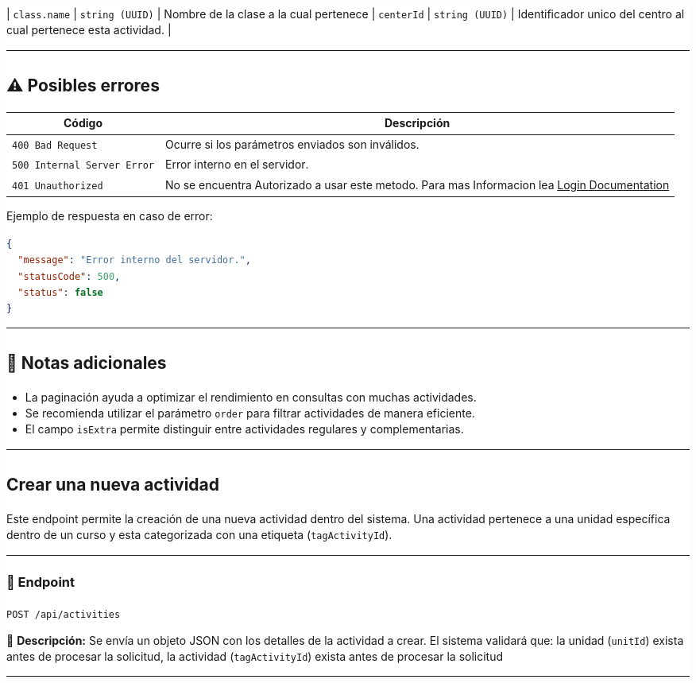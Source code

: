 | `class.name` | `string (UUID)` | Nombre de la clase a la cual pertenece
| `centerId` | `string (UUID)` | Identificador unico del centro al cual pertenece esta actividad. | 

---

## ⚠️ Posibles errores

| Código | Descripción |
|--------|-------------|
| `400 Bad Request` | Ocurre si los parámetros enviados son inválidos. |
| `500 Internal Server Error` | Error interno en el servidor. |
| `401 Unauthorized` | No se encuentra Autorizado a usar este metodo.  Para mas Informacion lea [Login Documentation](./AuthDocumentation.MD) |


Ejemplo de respuesta en caso de error:
```json
{
  "message": "Error interno del servidor.",
  "statusCode": 500,
  "status": false
}
```

---

## 📝 Notas adicionales

- La paginación ayuda a optimizar el rendimiento en consultas con muchas actividades.
- Se recomienda utilizar el parámetro `order` para filtrar actividades de manera eficiente.
- El campo `isExtra` permite distinguir entre actividades regulares y complementarias.

---

## Crear una nueva actividad

Este endpoint permite la creación de una nueva actividad dentro del sistema. Una actividad pertenece a una unidad específica dentro de un curso y esta categorizada con una etiqueta (`tagActivityId`).

---

### 🔗 Endpoint
```http
POST /api/activities
```

📌 **Descripción:** Se envía un objeto JSON con los detalles de la actividad a crear. El sistema validará que: la unidad (`unitId`) exista antes de procesar la solicitud, la actividad
(`tagActivityId`) exista antes de procesar la solicitud

---

